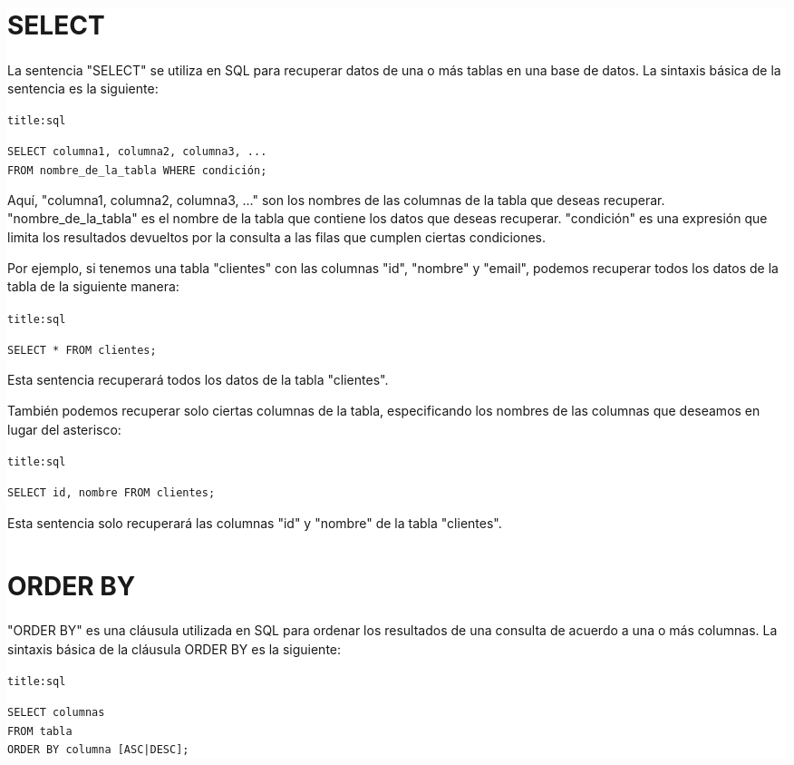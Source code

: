 # SELECT

La sentencia "SELECT" se utiliza en SQL para recuperar datos de una o más tablas en una base de datos. La sintaxis básica de la sentencia es la siguiente:

```ad-info
title:sql

```
```
SELECT columna1, columna2, columna3, ... 
FROM nombre_de_la_tabla WHERE condición;
```

Aquí, "columna1, columna2, columna3, ..." son los nombres de las columnas de la tabla que deseas recuperar. "nombre_de_la_tabla" es el nombre de la tabla que contiene los datos que deseas recuperar. "condición" es una expresión que limita los resultados devueltos por la consulta a las filas que cumplen ciertas condiciones.

Por ejemplo, si tenemos una tabla "clientes" con las columnas "id", "nombre" y "email", podemos recuperar todos los datos de la tabla de la siguiente manera:

```ad-example
title:sql

```
```
SELECT * FROM clientes;
```


Esta sentencia recuperará todos los datos de la tabla "clientes".

También podemos recuperar solo ciertas columnas de la tabla, especificando los nombres de las columnas que deseamos en lugar del asterisco:

```ad-example
title:sql
```
```
SELECT id, nombre FROM clientes;
```

Esta sentencia solo recuperará las columnas "id" y "nombre" de la tabla "clientes".

# ORDER BY

"ORDER BY" es una cláusula utilizada en SQL para ordenar los resultados de una consulta de acuerdo a una o más columnas. La sintaxis básica de la cláusula ORDER BY es la siguiente:

```ad-info
title:sql

```
```
SELECT columnas
FROM tabla
ORDER BY columna [ASC|DESC];
```
